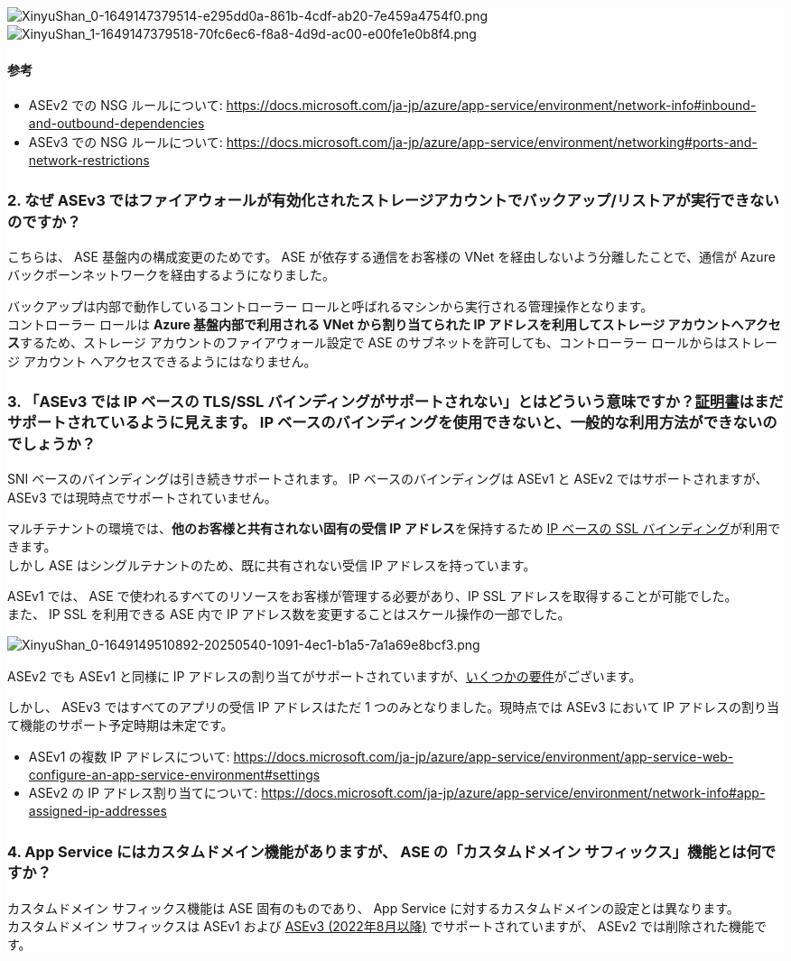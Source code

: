 ![XinyuShan_0-1649147379514-e295dd0a-861b-4cdf-ab20-7e459a4754f0.png]({{site.baseurl}}/media/2022/10/XinyuShan_0-1649147379514-e295dd0a-861b-4cdf-ab20-7e459a4754f0.png)
![XinyuShan_1-1649147379518-70fc6ec6-f8a8-4d9d-ac00-e00fe1e0b8f4.png]({{site.baseurl}}/media/2022/10/XinyuShan_1-1649147379518-70fc6ec6-f8a8-4d9d-ac00-e00fe1e0b8f4.png)

#### 参考
- ASEv2 での NSG ルールについて: https://docs.microsoft.com/ja-jp/azure/app-service/environment/network-info#inbound-and-outbound-dependencies
- ASEv3 での NSG ルールについて: https://docs.microsoft.com/ja-jp/azure/app-service/environment/networking#ports-and-network-restrictions


### 2. なぜ ASEv3 ではファイアウォールが有効化されたストレージアカウントでバックアップ/リストアが実行できないのですか？

こちらは、 ASE 基盤内の構成変更のためです。 ASE が依存する通信をお客様の VNet を経由しないよう分離したことで、通信が Azure バックボーンネットワークを経由するようになりました。  


バックアップは内部で動作しているコントローラー ロールと呼ばれるマシンから実行される管理操作となります。  
コントローラー ロールは **Azure 基盤内部で利用される VNet から割り当てられた IP アドレスを利用してストレージ アカウントへアクセス**するため、ストレージ アカウントのファイアウォール設定で ASE のサブネットを許可しても、コントローラー ロールからはストレージ アカウント へアクセスできるようにはなりません。

### 3. 「ASEv3 では IP ベースの TLS/SSL バインディングがサポートされない」とはどういう意味ですか？[証明書](https://docs.microsoft.com/ja-jp/azure/app-service/environment/overview-certificates)はまだサポートされているように見えます。 IP ベースのバインディングを使用できないと、一般的な利用方法ができないのでしょうか？

SNI ベースのバインディングは引き続きサポートされます。 IP ベースのバインディングは ASEv1 と ASEv2 ではサポートされますが、 ASEv3 では現時点でサポートされていません。  

マルチテナントの環境では、**他のお客様と共有されない固有の受信 IP アドレス**を保持するため [IP ベースの SSL バインディング](https://azure.microsoft.com/ja-jp/pricing/details/app-service/windows/)が利用できます。  
しかし ASE はシングルテナントのため、既に共有されない受信 IP アドレスを持っています。  

ASEv1 では、 ASE で使われるすべてのリソースをお客様が管理する必要があり、IP SSL アドレスを取得することが可能でした。  
また、 IP SSL を利用できる ASE 内で IP アドレス数を変更することはスケール操作の一部でした。

![XinyuShan_0-1649149510892-20250540-1091-4ec1-b1a5-7a1a69e8bcf3.png]({{site.baseurl}}/media/2022/10/XinyuShan_0-1649149510892-20250540-1091-4ec1-b1a5-7a1a69e8bcf3.png)

ASEv2 でも ASEv1 と同様に IP アドレスの割り当てがサポートされていますが、[いくつかの要件](https://docs.microsoft.com/ja-jp/azure/app-service/environment/network-info#app-assigned-ip-addresses)がございます。

しかし、 ASEv3 ではすべてのアプリの受信 IP アドレスはただ 1 つのみとなりました。現時点では ASEv3 において IP アドレスの割り当て機能のサポート予定時期は未定です。

- ASEv1 の複数 IP アドレスについて: https://docs.microsoft.com/ja-jp/azure/app-service/environment/app-service-web-configure-an-app-service-environment#settings
- ASEv2 の IP アドレス割り当てについて: https://docs.microsoft.com/ja-jp/azure/app-service/environment/network-info#app-assigned-ip-addresses

### 4. App Service にはカスタムドメイン機能がありますが、 ASE の「カスタムドメイン サフィックス」機能とは何ですか？

カスタムドメイン サフィックス機能は ASE 固有のものであり、 App Service に対するカスタムドメインの設定とは異なります。  
カスタムドメイン サフィックスは ASEv1 および [ASEv3 (2022年8月以降)](https://azure.microsoft.com/ja-jp/updates/general-availability-azure-app-service-environment-v3-support-for-custom-domain-suffix/?utm_source=dlvr.it&utm_medium=twitter) でサポートされていますが、 ASEv2 では削除された機能です。
